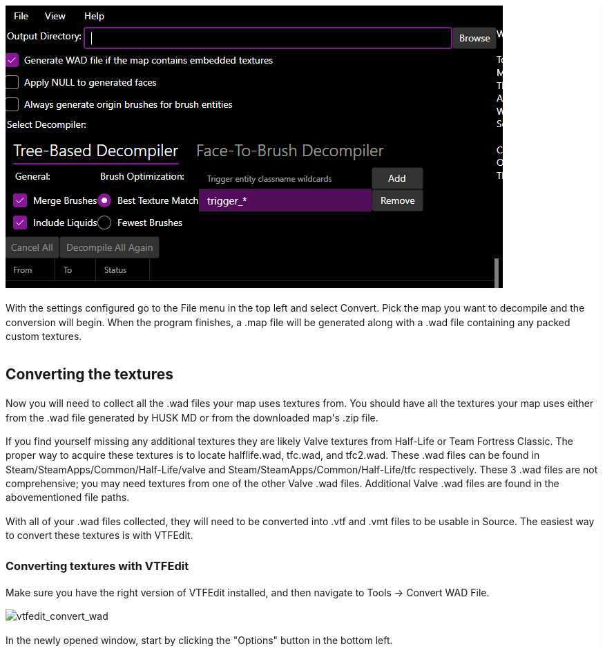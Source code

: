![husk_md_decompile_settings](static/images/goldsrc_to_source_guide/husk_md_decompile_settings.PNG)

With the settings configured go to the File menu in the top left and select Convert. Pick the map you want to decompile and the conversion will begin. When the program finishes, a .map file will be generated along with a .wad file containing any packed custom textures. 

## Converting the textures

Now you will need to collect all the .wad files your map uses textures from. You should have all the textures your map uses either from the .wad file generated by HUSK MD or from the downloaded map's .zip file.

If you find yourself missing any additional textures they are likely Valve textures from Half-Life or Team Fortress Classic. The proper way to acquire these textures is to locate halflife.wad, tfc.wad, and tfc2.wad. These .wad files can be found in Steam/SteamApps/Common/Half-Life/valve and Steam/SteamApps/Common/Half-Life/tfc respectively. These 3 .wad files are not comprehensive; you may need textures from one of the other Valve .wad files. Additional Valve .wad files are found in the abovementioned file paths. <br>

With all of your .wad files collected, they will need to be converted into .vtf and .vmt files to be usable in Source. The easiest way to convert these textures is with VTFEdit.

### Converting textures with VTFEdit
Make sure you have the right version of VTFEdit installed, and then navigate to Tools -> Convert WAD File. 

![vtfedit_convert_wad](static/images/goldsrc_to_source_guide/vtfedit_convert_wad.png)

In the newly opened window, start by clicking the "Options" button in the bottom left. 
